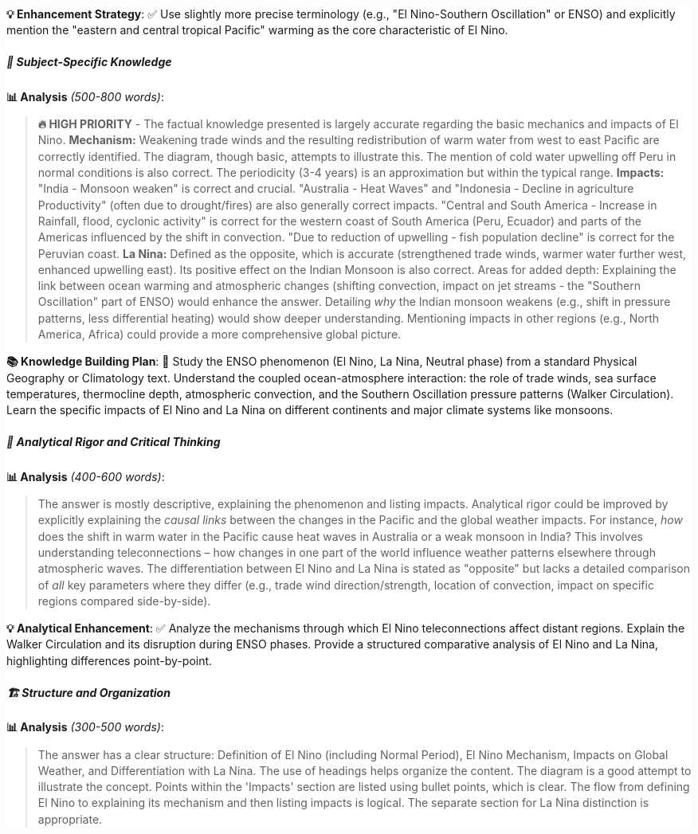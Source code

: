 **💡 Enhancement Strategy**:
✅ Use slightly more precise terminology (e.g., "El Nino-Southern Oscillation" or ENSO) and explicitly mention the "eastern and central tropical Pacific" warming as the core characteristic of El Nino.

##### 📜 Subject-Specific Knowledge
**📊 Analysis** *(500-800 words)*:
> **🔥 HIGH PRIORITY** - The factual knowledge presented is largely accurate regarding the basic mechanics and impacts of El Nino.
> **Mechanism:** Weakening trade winds and the resulting redistribution of warm water from west to east Pacific are correctly identified. The diagram, though basic, attempts to illustrate this. The mention of cold water upwelling off Peru in normal conditions is also correct. The periodicity (3-4 years) is an approximation but within the typical range.
> **Impacts:** "India - Monsoon weaken" is correct and crucial. "Australia - Heat Waves" and "Indonesia - Decline in agriculture Productivity" (often due to drought/fires) are also generally correct impacts. "Central and South America - Increase in Rainfall, flood, cyclonic activity" is correct for the western coast of South America (Peru, Ecuador) and parts of the Americas influenced by the shift in convection. "Due to reduction of upwelling - fish population decline" is correct for the Peruvian coast.
> **La Nina:** Defined as the opposite, which is accurate (strengthened trade winds, warmer water further west, enhanced upwelling east). Its positive effect on the Indian Monsoon is also correct.
> Areas for added depth: Explaining the link between ocean warming and atmospheric changes (shifting convection, impact on jet streams - the "Southern Oscillation" part of ENSO) would enhance the answer. Detailing *why* the Indian monsoon weakens (e.g., shift in pressure patterns, less differential heating) would show deeper understanding. Mentioning impacts in other regions (e.g., North America, Africa) could provide a more comprehensive global picture.

**📚 Knowledge Building Plan**:
📖 Study the ENSO phenomenon (El Nino, La Nina, Neutral phase) from a standard Physical Geography or Climatology text. Understand the coupled ocean-atmosphere interaction: the role of trade winds, sea surface temperatures, thermocline depth, atmospheric convection, and the Southern Oscillation pressure patterns (Walker Circulation). Learn the specific impacts of El Nino and La Nina on different continents and major climate systems like monsoons.

##### 🧠 Analytical Rigor and Critical Thinking
**📊 Analysis** *(400-600 words)*:
> The answer is mostly descriptive, explaining the phenomenon and listing impacts. Analytical rigor could be improved by explicitly explaining the *causal links* between the changes in the Pacific and the global weather impacts. For instance, *how* does the shift in warm water in the Pacific cause heat waves in Australia or a weak monsoon in India? This involves understanding teleconnections – how changes in one part of the world influence weather patterns elsewhere through atmospheric waves. The differentiation between El Nino and La Nina is stated as "opposite" but lacks a detailed comparison of *all* key parameters where they differ (e.g., trade wind direction/strength, location of convection, impact on specific regions compared side-by-side).

**💡 Analytical Enhancement**:
✅ Analyze the mechanisms through which El Nino teleconnections affect distant regions. Explain the Walker Circulation and its disruption during ENSO phases. Provide a structured comparative analysis of El Nino and La Nina, highlighting differences point-by-point.

##### 🏗️ Structure and Organization
**📊 Analysis** *(300-500 words)*:
> The answer has a clear structure: Definition of El Nino (including Normal Period), El Nino Mechanism, Impacts on Global Weather, and Differentiation with La Nina. The use of headings helps organize the content. The diagram is a good attempt to illustrate the concept. Points within the 'Impacts' section are listed using bullet points, which is clear. The flow from defining El Nino to explaining its mechanism and then listing impacts is logical. The separate section for La Nina distinction is appropriate.
